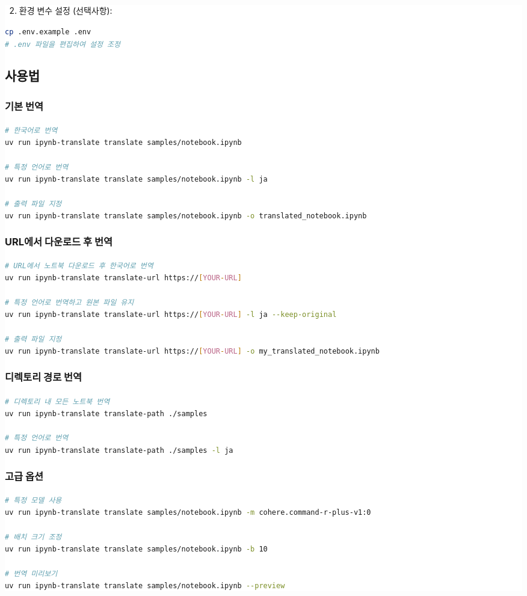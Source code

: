 2. 환경 변수 설정 (선택사항):
```bash
cp .env.example .env
# .env 파일을 편집하여 설정 조정
```

## 사용법

### 기본 번역

```bash
# 한국어로 번역
uv run ipynb-translate translate samples/notebook.ipynb

# 특정 언어로 번역
uv run ipynb-translate translate samples/notebook.ipynb -l ja

# 출력 파일 지정
uv run ipynb-translate translate samples/notebook.ipynb -o translated_notebook.ipynb
```

### URL에서 다운로드 후 번역

```bash
# URL에서 노트북 다운로드 후 한국어로 번역
uv run ipynb-translate translate-url https://[YOUR-URL]

# 특정 언어로 번역하고 원본 파일 유지
uv run ipynb-translate translate-url https://[YOUR-URL] -l ja --keep-original

# 출력 파일 지정
uv run ipynb-translate translate-url https://[YOUR-URL] -o my_translated_notebook.ipynb
```

### 디렉토리 경로 번역

```bash
# 디렉토리 내 모든 노트북 번역
uv run ipynb-translate translate-path ./samples

# 특정 언어로 번역
uv run ipynb-translate translate-path ./samples -l ja
```

### 고급 옵션

```bash
# 특정 모델 사용
uv run ipynb-translate translate samples/notebook.ipynb -m cohere.command-r-plus-v1:0

# 배치 크기 조정
uv run ipynb-translate translate samples/notebook.ipynb -b 10

# 번역 미리보기
uv run ipynb-translate translate samples/notebook.ipynb --preview
```
